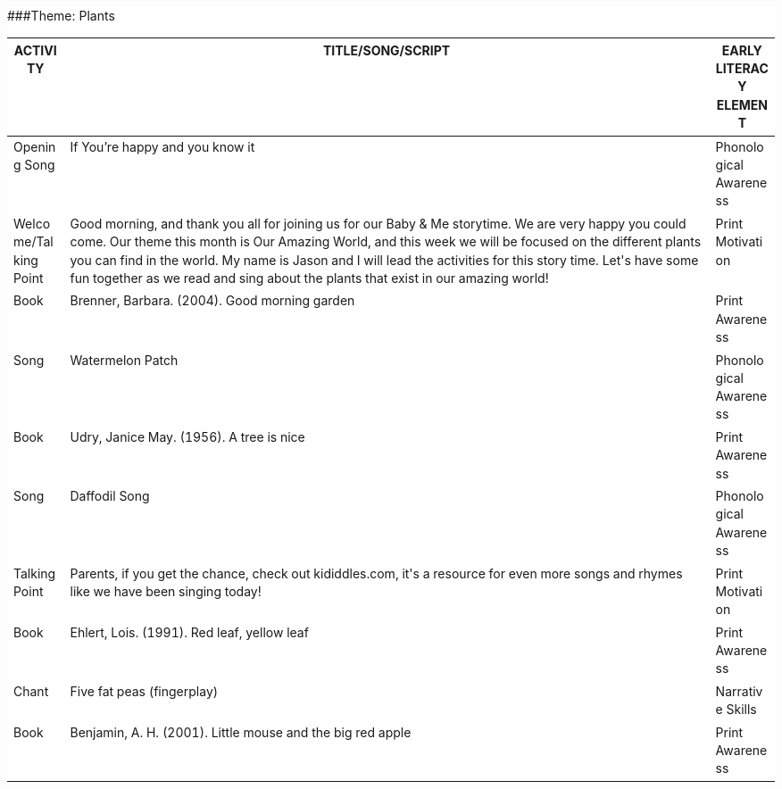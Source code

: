 ###Theme: Plants


| **ACTIVITY**               | **TITLE/SONG/SCRIPT**                                                                                                                                                                                                                                                                                                                                                                                                | **EARLY LITERACY ELEMENT** |
|----------------------------|----------------------------------------------------------------------------------------------------------------------------------------------------------------------------------------------------------------------------------------------------------------------------------------------------------------------------------------------------------------------------------------------------------------------|----------------------------|
| Opening Song               | If You’re happy and you know it                                                                                                                                                                                                                                                                                                                                                                                      | Phonological Awareness     |
| Welcome/Talking Point      | Good morning, and thank you all for joining us for our Baby & Me storytime. We are very happy you could come. Our theme this month is Our Amazing World, and this week we will be focused on the different plants you can find in the world. My name is Jason and I will lead the activities for this story time. Let's have some fun together as we read and sing about the plants that exist in our amazing world! | Print Motivation           |
| Book                       | Brenner, Barbara. (2004). Good morning garden                                                                                                                                                                                                                                                                                                                                                                        | Print Awareness            |
| Song                       | Watermelon Patch                                                                                                                                                                                                                                                                                                                                                                                                     | Phonological Awareness     |
| Book                       | Udry, Janice May. (1956). A tree is nice                                                                                                                                                                                                                                                                                                                                                                             | Print Awareness            |
| Song                       | Daffodil Song                                                                                                                                                                                                                                                                                                                                                                                                        | Phonological Awareness     |
| Talking Point              | Parents, if you get the chance, check out kididdles.com, it's a resource for even more songs and rhymes like we have been singing today!                                                                                                                                                                                                                                                                             | Print Motivation           |
| Book                       | Ehlert, Lois. (1991). Red leaf, yellow leaf                                                                                                                                                                                                                                                                                                                                                                          | Print Awareness            |
| Chant                      | Five fat peas (fingerplay)                                                                                                                                                                                                                                                                                                                                                                                           | Narrative Skills           |
| Book                       | Benjamin, A. H. (2001). Little mouse and the big red apple                                                                                                                                                                                                                                                                                                                                                           | Print Awareness            |